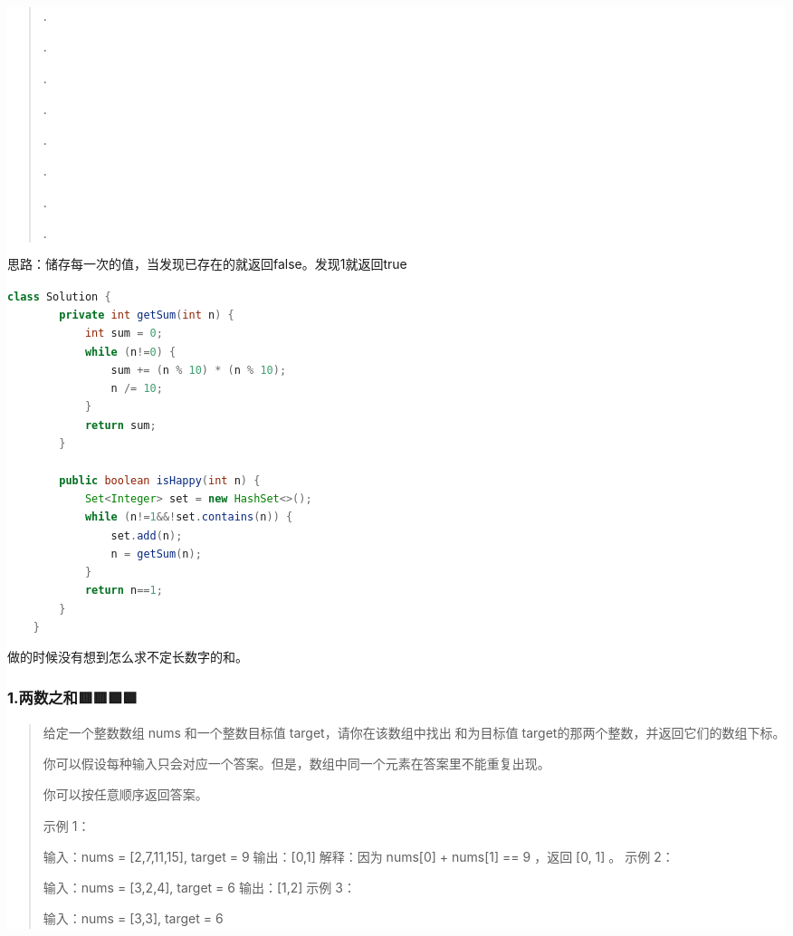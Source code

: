 >
> .
>
> .
>
> .
>
> .
>
> .
>
> .
>
> .
>
> .
>
> 

思路：储存每一次的值，当发现已存在的就返回false。发现1就返回true

```java
class Solution {
        private int getSum(int n) {
            int sum = 0;
            while (n!=0) {
                sum += (n % 10) * (n % 10);
                n /= 10;
            }
            return sum;
        }

        public boolean isHappy(int n) {
            Set<Integer> set = new HashSet<>();
            while (n!=1&&!set.contains(n)) {
                set.add(n);
                n = getSum(n);
            }
            return n==1;
        }
    }
```

做的时候没有想到怎么求不定长数字的和。

### 1.两数之和🟥🟥🟩🟩

> 给定一个整数数组 nums 和一个整数目标值 target，请你在该数组中找出 和为目标值 target的那两个整数，并返回它们的数组下标。
>
> 你可以假设每种输入只会对应一个答案。但是，数组中同一个元素在答案里不能重复出现。
>
> 你可以按任意顺序返回答案。
>
> 示例 1：
>
> 输入：nums = [2,7,11,15], target = 9
> 输出：[0,1]
> 解释：因为 nums[0] + nums[1] == 9 ，返回 [0, 1] 。
> 示例 2：
>
> 输入：nums = [3,2,4], target = 6
> 输出：[1,2]
> 示例 3：
>
> 输入：nums = [3,3], target = 6